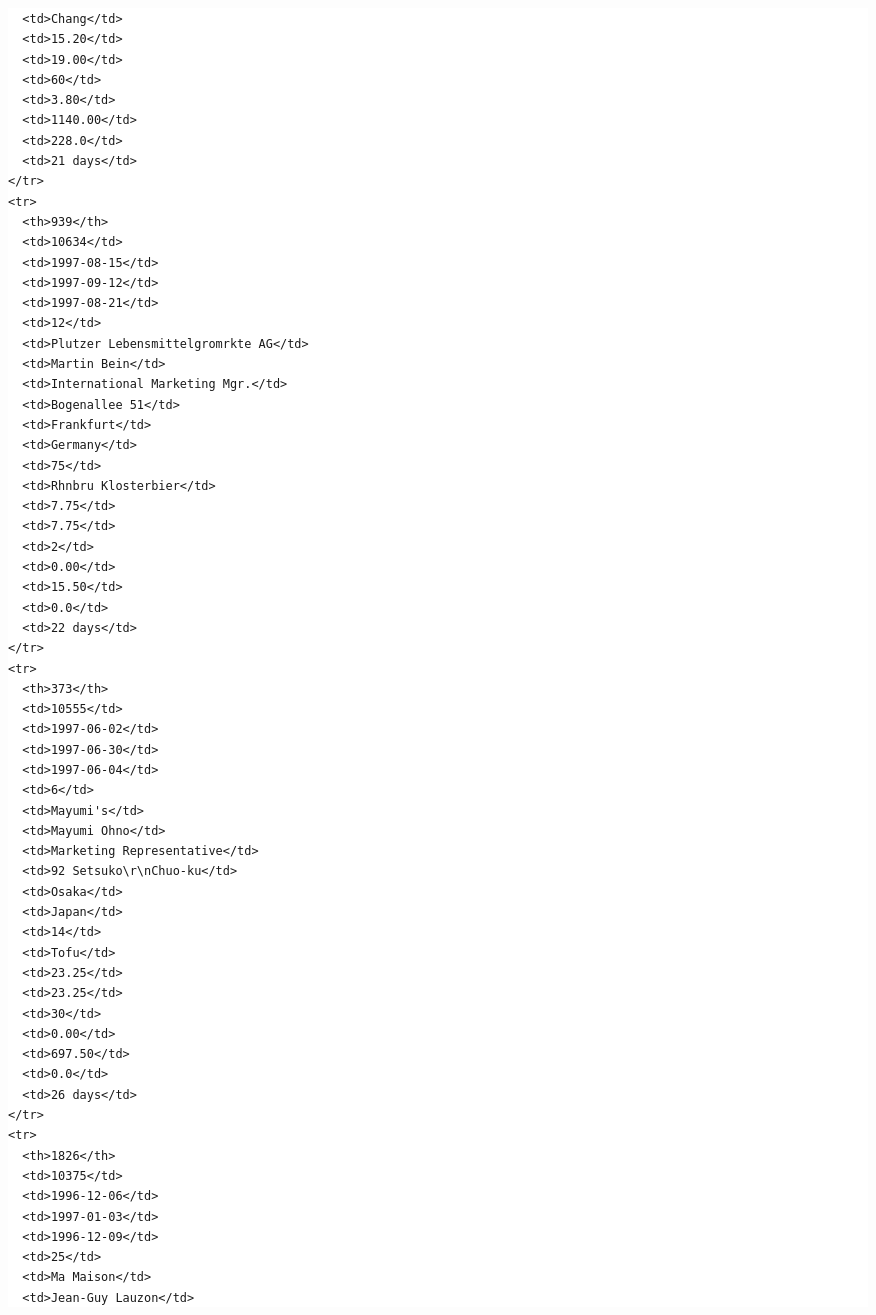       <td>Chang</td>
      <td>15.20</td>
      <td>19.00</td>
      <td>60</td>
      <td>3.80</td>
      <td>1140.00</td>
      <td>228.0</td>
      <td>21 days</td>
    </tr>
    <tr>
      <th>939</th>
      <td>10634</td>
      <td>1997-08-15</td>
      <td>1997-09-12</td>
      <td>1997-08-21</td>
      <td>12</td>
      <td>Plutzer Lebensmittelgromrkte AG</td>
      <td>Martin Bein</td>
      <td>International Marketing Mgr.</td>
      <td>Bogenallee 51</td>
      <td>Frankfurt</td>
      <td>Germany</td>
      <td>75</td>
      <td>Rhnbru Klosterbier</td>
      <td>7.75</td>
      <td>7.75</td>
      <td>2</td>
      <td>0.00</td>
      <td>15.50</td>
      <td>0.0</td>
      <td>22 days</td>
    </tr>
    <tr>
      <th>373</th>
      <td>10555</td>
      <td>1997-06-02</td>
      <td>1997-06-30</td>
      <td>1997-06-04</td>
      <td>6</td>
      <td>Mayumi's</td>
      <td>Mayumi Ohno</td>
      <td>Marketing Representative</td>
      <td>92 Setsuko\r\nChuo-ku</td>
      <td>Osaka</td>
      <td>Japan</td>
      <td>14</td>
      <td>Tofu</td>
      <td>23.25</td>
      <td>23.25</td>
      <td>30</td>
      <td>0.00</td>
      <td>697.50</td>
      <td>0.0</td>
      <td>26 days</td>
    </tr>
    <tr>
      <th>1826</th>
      <td>10375</td>
      <td>1996-12-06</td>
      <td>1997-01-03</td>
      <td>1996-12-09</td>
      <td>25</td>
      <td>Ma Maison</td>
      <td>Jean-Guy Lauzon</td>